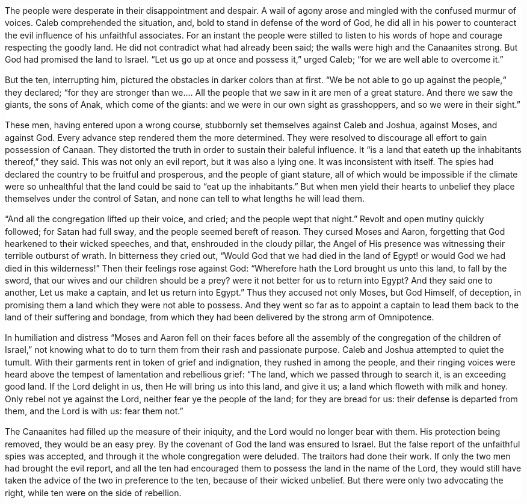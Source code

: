 The people were desperate in their disappointment and despair. A wail of agony arose and mingled with the confused murmur of voices. Caleb comprehended the situation, and, bold to stand in defense of the word of God, he did all in his power to counteract the evil influence of his unfaithful associates. For an instant the people were stilled to listen to his words of hope and courage respecting the goodly land. He did not contradict what had already been said; the walls were high and the Canaanites strong. But God had promised the land to Israel. “Let us go up at once and possess it,” urged Caleb; “for we are well able to overcome it.”

But the ten, interrupting him, pictured the obstacles in darker colors than at first. “We be not able to go up against the people,“ they declared; “for they are stronger than we.... All the people that we saw in it are men of a great stature. And there we saw the giants, the sons of Anak, which come of the giants: and we were in our own sight as grasshoppers, and so we were in their sight.”

These men, having entered upon a wrong course, stubbornly set themselves against Caleb and Joshua, against Moses, and against God. Every advance step rendered them the more determined. They were resolved to discourage all effort to gain possession of Canaan. They distorted the truth in order to sustain their baleful influence. It “is a land that eateth up the inhabitants thereof,” they said. This was not only an evil report, but it was also a lying one. It was inconsistent with itself. The spies had declared the country to be fruitful and prosperous, and the people of giant stature, all of which would be impossible if the climate were so unhealthful that the land could be said to “eat up the inhabitants.” But when men yield their hearts to unbelief they place themselves under the control of Satan, and none can tell to what lengths he will lead them.

“And all the congregation lifted up their voice, and cried; and the people wept that night.” Revolt and open mutiny quickly followed; for Satan had full sway, and the people seemed bereft of reason. They cursed Moses and Aaron, forgetting that God hearkened to their wicked speeches, and that, enshrouded in the cloudy pillar, the Angel of His presence was witnessing their terrible outburst of wrath. In bitterness they cried out, “Would God that we had died in the land of Egypt! or would God we had died in this wilderness!” Then their feelings rose against God: “Wherefore hath the Lord brought us unto this land, to fall by the sword, that our wives and our children should be a prey? were it not better for us to return into Egypt? And they said one to another, Let us make a captain, and let us return into Egypt.” Thus they accused not only Moses, but God Himself, of deception, in promising them a land which they were not able to possess. And they went so far as to appoint a captain to lead them back to the land of their suffering and bondage, from which they had been delivered by the strong arm of Omnipotence.

In humiliation and distress “Moses and Aaron fell on their faces before all the assembly of the congregation of the children of Israel,” not knowing what to do to turn them from their rash and passionate purpose. Caleb and Joshua attempted to quiet the tumult. With their garments rent in token of grief and indignation, they rushed in among the people, and their ringing voices were heard above the tempest of lamentation and rebellious grief: “The land, which we passed through to search it, is an exceeding good land. If the Lord delight in us, then He will bring us into this land, and give it us; a land which floweth with milk and honey. Only rebel not ye against the Lord, neither fear ye the people of the land; for they are bread for us: their defense is departed from them, and the Lord is with us: fear them not.”

The Canaanites had filled up the measure of their iniquity, and the Lord would no longer bear with them. His protection being removed, they would be an easy prey. By the covenant of God the land was ensured to Israel. But the false report of the unfaithful spies was accepted, and through it the whole congregation were deluded. The traitors had done their work. If only the two men had brought the evil report, and all the ten had encouraged them to possess the land in the name of the Lord, they would still have taken the advice of the two in preference to the ten, because of their wicked unbelief. But there were only two advocating the right, while ten were on the side of rebellion.
